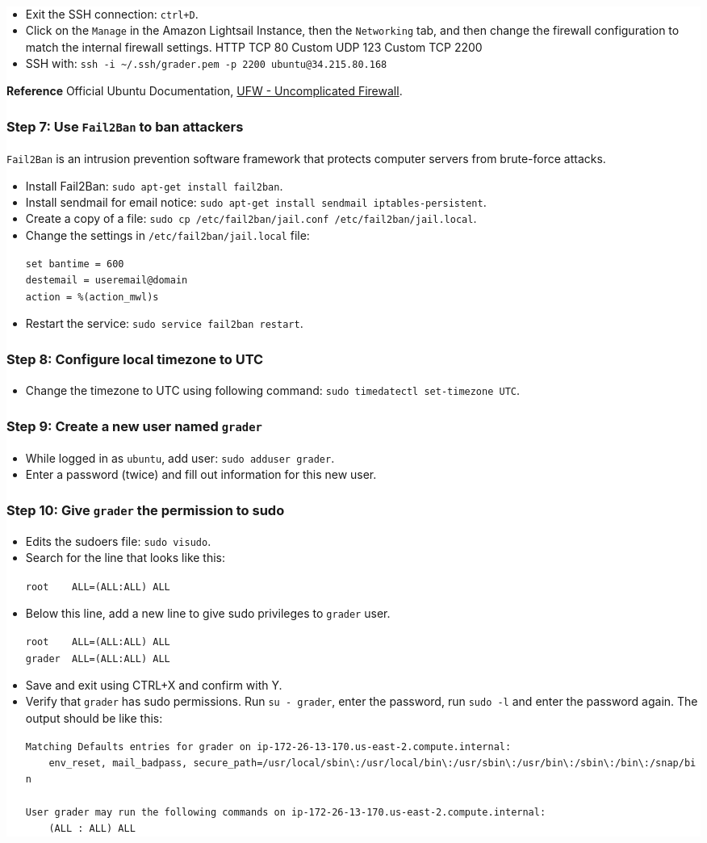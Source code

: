 - Exit the SSH connection: `ctrl+D`.
- Click on the `Manage` in the Amazon Lightsail Instance, then the `Networking` tab, and then change the firewall configuration to match the internal firewall settings.
  HTTP TCP 80
  Custom UDP 123
  Custom TCP 2200
- SSH with:
  `ssh -i ~/.ssh/grader.pem -p 2200 ubuntu@34.215.80.168`

**Reference**
Official Ubuntu Documentation, [UFW - Uncomplicated Firewall](https://help.ubuntu.com/community/UFW).

### Step 7: Use `Fail2Ban` to ban attackers

`Fail2Ban` is an intrusion prevention software framework that protects computer servers from brute-force attacks.

- Install Fail2Ban: `sudo apt-get install fail2ban`.
- Install sendmail for email notice: `sudo apt-get install sendmail iptables-persistent`.
- Create a copy of a file: `sudo cp /etc/fail2ban/jail.conf /etc/fail2ban/jail.local`.
- Change the settings in `/etc/fail2ban/jail.local` file:
  ```
  set bantime = 600
  destemail = useremail@domain
  action = %(action_mwl)s
  ```
- Restart the service: `sudo service fail2ban restart`.

### Step 8: Configure local timezone to UTC

- Change the timezone to UTC using following command:
  `sudo timedatectl set-timezone UTC`.

### Step 9: Create a new user named `grader`

- While logged in as `ubuntu`, add user: `sudo adduser grader`.
- Enter a password (twice) and fill out information for this new user.

### Step 10: Give `grader` the permission to sudo

- Edits the sudoers file: `sudo visudo`.
- Search for the line that looks like this:
  ```
  root    ALL=(ALL:ALL) ALL
  ```
- Below this line, add a new line to give sudo privileges to `grader` user.
  ```
  root    ALL=(ALL:ALL) ALL
  grader  ALL=(ALL:ALL) ALL
  ```
- Save and exit using CTRL+X and confirm with Y.
- Verify that `grader` has sudo permissions. Run `su - grader`, enter the password,
  run `sudo -l` and enter the password again. The output should be like this:
  ```
  Matching Defaults entries for grader on ip-172-26-13-170.us-east-2.compute.internal:
      env_reset, mail_badpass, secure_path=/usr/local/sbin\:/usr/local/bin\:/usr/sbin\:/usr/bin\:/sbin\:/bin\:/snap/bin

  User grader may run the following commands on ip-172-26-13-170.us-east-2.compute.internal:
      (ALL : ALL) ALL
  ```
